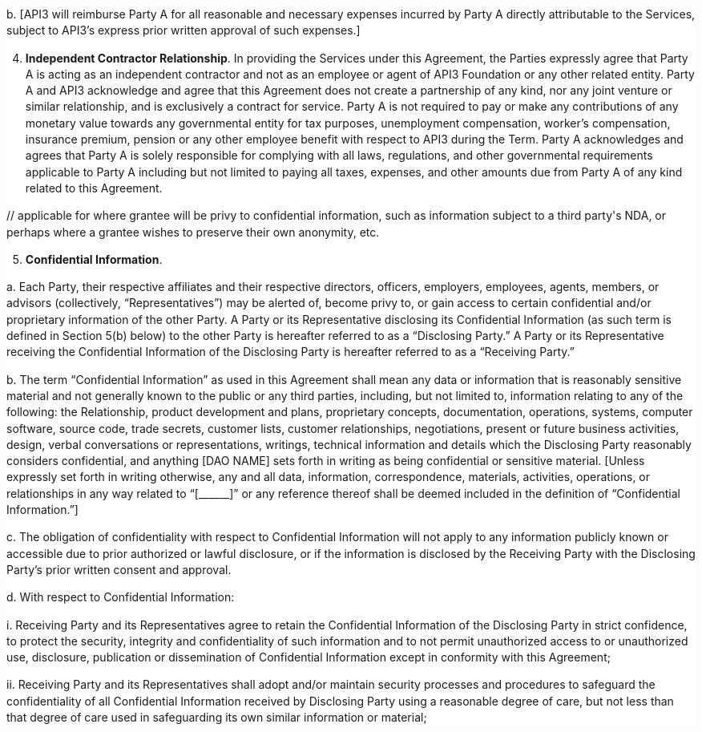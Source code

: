 b.	[API3 will reimburse Party A for all reasonable and necessary expenses incurred by Party A directly attributable to the Services, subject to API3’s express prior written approval of such expenses.]

4.	**Independent Contractor Relationship**. In providing the Services under this Agreement, the Parties expressly agree that Party A is acting as an independent contractor and not as an employee or agent of API3 Foundation or any other related entity. Party A and API3 acknowledge and agree that this Agreement does not create a partnership of any kind, nor any joint venture or similar relationship, and is exclusively a contract for service. Party A is not required to pay or make any contributions of any monetary value towards any governmental entity for tax purposes, unemployment compensation, worker’s compensation, insurance premium, pension or any other employee benefit with respect to API3 during the Term. Party A acknowledges and agrees that Party A is solely responsible for complying with all laws, regulations, and other governmental requirements applicable to Party A including but not limited to paying all taxes, expenses, and other amounts due from Party A of any kind related to this Agreement.

// applicable for where grantee will be privy to confidential information, such as information subject to a third party's NDA, or perhaps where a grantee wishes to preserve their own anonymity, etc.

5.	**Confidential Information**. 

a.	Each Party, their respective affiliates and their respective directors, officers, employers, employees, agents, members, or advisors (collectively, “Representatives”) may be alerted of, become privy to, or gain access to certain confidential and/or proprietary information of the other Party. A Party or its Representative disclosing its Confidential Information (as such term is defined in Section 5(b) below) to the other Party is hereafter referred to as a “Disclosing Party.” A Party or its Representative receiving the Confidential Information of the Disclosing Party is hereafter referred to as a “Receiving Party.”

b.	The term “Confidential Information” as used in this Agreement shall mean any data or information that is reasonably sensitive material and not generally known to the public or any third parties, including, but not limited to, information relating to any of the following: the Relationship, product development and plans, proprietary concepts, documentation, operations, systems, computer software, source code, trade secrets, customer lists, customer relationships, negotiations, present or future business activities, design, verbal conversations or representations, writings, technical information and details which the Disclosing Party reasonably considers confidential, and anything [DAO NAME] sets forth in writing as being confidential or sensitive material. [Unless expressly set forth in writing otherwise, any and all data, information, correspondence, materials, activities, operations, or relationships in any way related to “[______]” or any reference thereof shall be deemed included in the definition of “Confidential Information.”] 

c.	The obligation of confidentiality with respect to Confidential Information will not apply to any information publicly known or accessible due to prior authorized or lawful disclosure, or if the information is disclosed by the Receiving Party with the Disclosing Party’s prior written consent and approval.

d.	With respect to Confidential Information: 

  i.	Receiving Party and its Representatives agree to retain the Confidential Information of the Disclosing Party in strict confidence, to protect the security, integrity and confidentiality of such information and to not permit unauthorized access to or unauthorized use, disclosure, publication or dissemination of Confidential Information except in conformity with this Agreement;
  
  ii.	Receiving Party and its Representatives shall adopt and/or maintain security processes and procedures to safeguard the confidentiality of all Confidential Information received by Disclosing Party using a reasonable degree of care, but not less than that degree of care used in safeguarding its own similar information or material;
  
